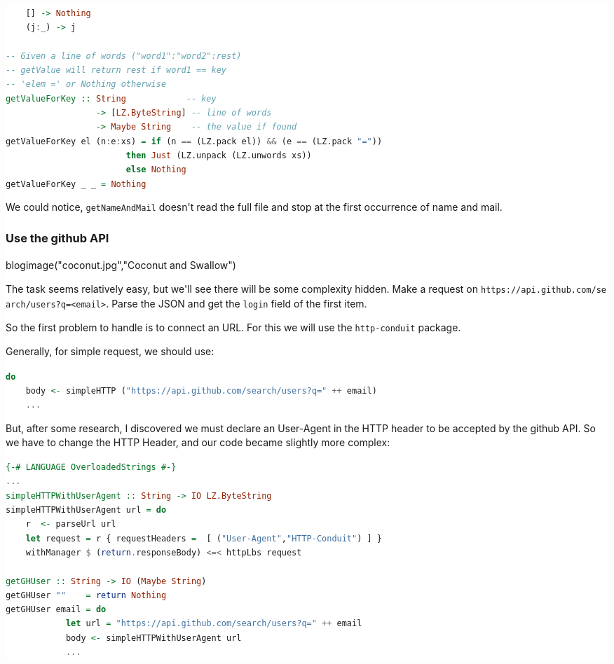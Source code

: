 ``` haskell
    [] -> Nothing
    (j:_) -> j

-- Given a line of words ("word1":"word2":rest)
-- getValue will return rest if word1 == key
-- 'elem =' or Nothing otherwise
getValueForKey :: String            -- key
                  -> [LZ.ByteString] -- line of words
                  -> Maybe String    -- the value if found
getValueForKey el (n:e:xs) = if (n == (LZ.pack el)) && (e == (LZ.pack "="))
                        then Just (LZ.unpack (LZ.unwords xs))
                        else Nothing
getValueForKey _ _ = Nothing
```

We could notice, `getNameAndMail` doesn't read the full file and stop at the
first occurrence of name and mail.

### Use the github API

blogimage("coconut.jpg","Coconut and Swallow")

The task seems relatively easy, but we'll see there will be some complexity hidden.
Make a request on `https://api.github.com/search/users?q=<email>`.
Parse the JSON and get the `login` field of the first item.

So the first problem to handle is to connect an URL.
For this we will use the `http-conduit` package.

Generally, for simple request, we should use:

``` haskell
do
    body <- simpleHTTP ("https://api.github.com/search/users?q=" ++ email)
    ...
```

But, after some research, I discovered we must declare an User-Agent in the HTTP header
to be accepted by the github API. So we have to change the HTTP Header, and
our code became slightly more complex:

``` haskell
{-# LANGUAGE OverloadedStrings #-}
...
simpleHTTPWithUserAgent :: String -> IO LZ.ByteString
simpleHTTPWithUserAgent url = do
    r  <- parseUrl url
    let request = r { requestHeaders =  [ ("User-Agent","HTTP-Conduit") ] }
    withManager $ (return.responseBody) <=< httpLbs request

getGHUser :: String -> IO (Maybe String)
getGHUser ""    = return Nothing
getGHUser email = do
            let url = "https://api.github.com/search/users?q=" ++ email
            body <- simpleHTTPWithUserAgent url
            ...
```


[^1]: For example, you have to install the test libraries manually to use `cabal test`.
[^2]: There is no easy way to do something like `name=$(ask name)`.
[^3]: Having a good level of power in templates is very difficult.